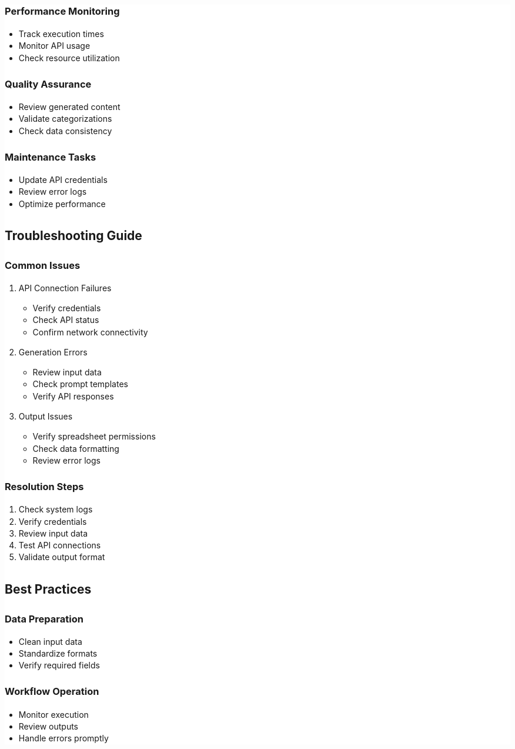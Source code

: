 ### Performance Monitoring
- Track execution times
- Monitor API usage
- Check resource utilization

### Quality Assurance
- Review generated content
- Validate categorizations
- Check data consistency

### Maintenance Tasks
- Update API credentials
- Review error logs
- Optimize performance

## Troubleshooting Guide

### Common Issues
1. API Connection Failures
   - Verify credentials
   - Check API status
   - Confirm network connectivity

2. Generation Errors
   - Review input data
   - Check prompt templates
   - Verify API responses

3. Output Issues
   - Verify spreadsheet permissions
   - Check data formatting
   - Review error logs

### Resolution Steps
1. Check system logs
2. Verify credentials
3. Review input data
4. Test API connections
5. Validate output format

## Best Practices

### Data Preparation
- Clean input data
- Standardize formats
- Verify required fields

### Workflow Operation
- Monitor execution
- Review outputs
- Handle errors promptly
